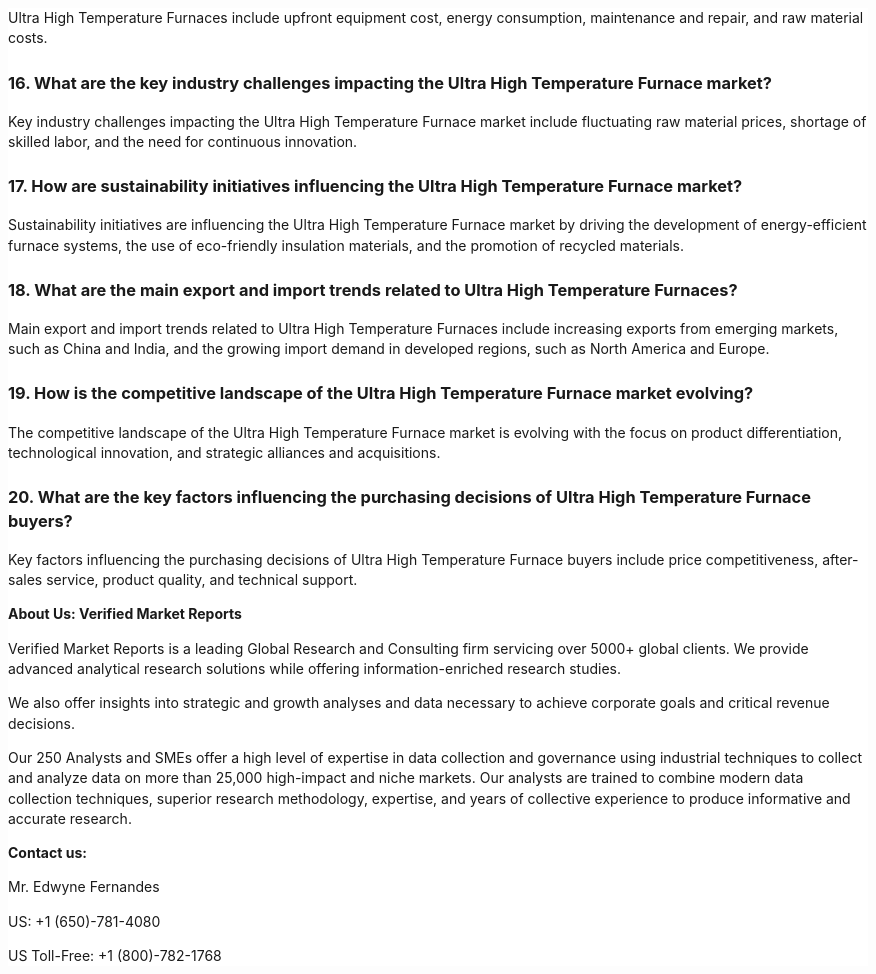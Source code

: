 Ultra High Temperature Furnaces include upfront equipment cost, energy consumption, maintenance and repair, and raw material costs.</p><h3>16. What are the key industry challenges impacting the Ultra High Temperature Furnace market?</h3><p>Key industry challenges impacting the Ultra High Temperature Furnace market include fluctuating raw material prices, shortage of skilled labor, and the need for continuous innovation.</p><h3>17. How are sustainability initiatives influencing the Ultra High Temperature Furnace market?</h3><p>Sustainability initiatives are influencing the Ultra High Temperature Furnace market by driving the development of energy-efficient furnace systems, the use of eco-friendly insulation materials, and the promotion of recycled materials.</p><h3>18. What are the main export and import trends related to Ultra High Temperature Furnaces?</h3><p>Main export and import trends related to Ultra High Temperature Furnaces include increasing exports from emerging markets, such as China and India, and the growing import demand in developed regions, such as North America and Europe.</p><h3>19. How is the competitive landscape of the Ultra High Temperature Furnace market evolving?</h3><p>The competitive landscape of the Ultra High Temperature Furnace market is evolving with the focus on product differentiation, technological innovation, and strategic alliances and acquisitions.</p><h3>20. What are the key factors influencing the purchasing decisions of Ultra High Temperature Furnace buyers?</h3><p>Key factors influencing the purchasing decisions of Ultra High Temperature Furnace buyers include price competitiveness, after-sales service, product quality, and technical support.</p></body></html></h3><p id="" class=""><strong>About Us: Verified Market Reports</strong></p><p id="" class="">Verified Market Reports is a leading Global Research and Consulting firm servicing over 5000+ global clients. We provide advanced analytical research solutions while offering information-enriched research studies.</p><p id="" class="">We also offer insights into strategic and growth analyses and data necessary to achieve corporate goals and critical revenue decisions.</p><p id="" class="">Our 250 Analysts and SMEs offer a high level of expertise in data collection and governance using industrial techniques to collect and analyze data on more than 25,000 high-impact and niche markets. Our analysts are trained to combine modern data collection techniques, superior research methodology, expertise, and years of collective experience to produce informative and accurate research.</p><p id="" class=""><strong>Contact us:</strong></p><p id="" class="">Mr. Edwyne Fernandes</p><p id="" class="">US: +1 (650)-781-4080</p><p id="" class="">US Toll-Free: +1 (800)-782-1768</p>
